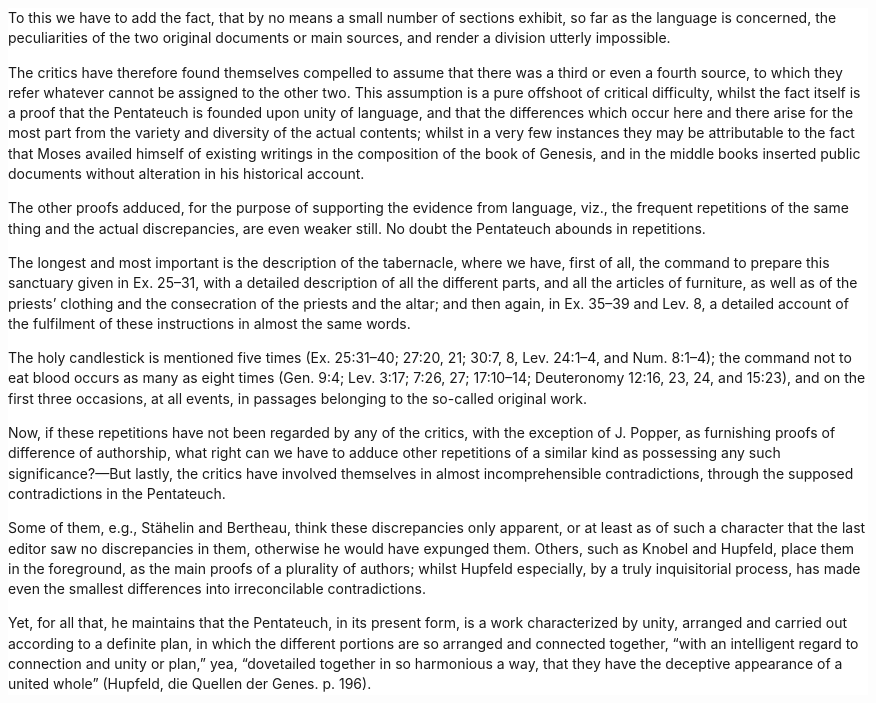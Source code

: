 To this we have to add the fact, that by no means a small number of
sections exhibit, so far as the language is concerned, the peculiarities
of the two original documents or main sources, and render a division
utterly impossible.

The critics have therefore found themselves compelled to assume that
there was a third or even a fourth source, to which they refer whatever
cannot be assigned to the other two. This assumption is a pure offshoot
of critical difficulty, whilst the fact itself is a proof that the
Pentateuch is founded upon unity of language, and that the differences
which occur here and there arise for the most part from the variety and
diversity of the actual contents; whilst in a very few instances they
may be attributable to the fact that Moses availed himself of existing
writings in the composition of the book of Genesis, and in the middle
books inserted public documents without alteration in his historical
account.

The other proofs adduced, for the purpose of supporting the evidence
from language, viz., the frequent repetitions of the same thing and the
actual discrepancies, are even weaker still. No doubt the Pentateuch
abounds in repetitions.

The longest and most important is the description of the tabernacle,
where we have, first of all, the command to prepare this sanctuary given
in Ex. 25–31, with a detailed description of all the different parts,
and all the articles of furniture, as well as of the priests’ clothing
and the consecration of the priests and the altar; and then again, in
Ex. 35–39 and Lev. 8, a detailed account of the fulfilment of these
instructions in almost the same words.

The holy candlestick is mentioned five times (Ex. 25:31–40; 27:20, 21;
30:7, 8, Lev. 24:1–4, and Num. 8:1–4); the command not to eat blood
occurs as many as eight times (Gen. 9:4; Lev. 3:17; 7:26, 27; 17:10–14;
Deuteronomy 12:16, 23, 24, and 15:23), and on the first three occasions,
at all events, in passages belonging to the so-called original work.

Now, if these repetitions have not been regarded by any of the critics,
with the exception of J. Popper, as furnishing proofs of difference of
authorship, what right can we have to adduce other repetitions of a
similar kind as possessing any such significance?—But lastly, the
critics have involved themselves in almost incomprehensible
contradictions, through the supposed contradictions in the Pentateuch.

Some of them, e.g., Stähelin and Bertheau, think these discrepancies
only apparent, or at least as of such a character that the last editor
saw no discrepancies in them, otherwise he would have expunged them.
Others, such as Knobel and Hupfeld, place them in the foreground, as the
main proofs of a plurality of authors; whilst Hupfeld especially, by a
truly inquisitorial process, has made even the smallest differences into
irreconcilable contradictions.

Yet, for all that, he maintains that the Pentateuch, in its present
form, is a work characterized by unity, arranged and carried out
according to a definite plan, in which the different portions are so
arranged and connected together, “with an intelligent regard to
connection and unity or plan,” yea, “dovetailed together in so
harmonious a way, that they have the deceptive appearance of a united
whole” (Hupfeld, die Quellen der Genes. p. 196).
